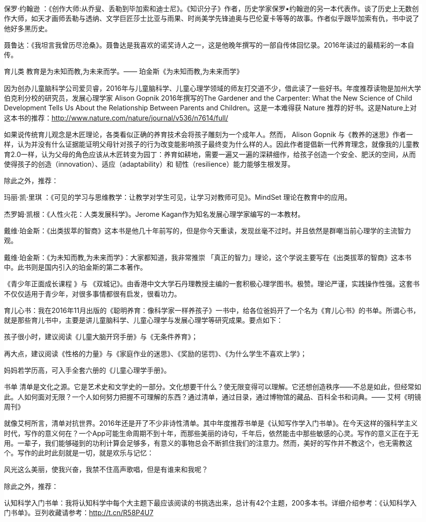 


保罗·约翰逊 ：《创作大师:从乔叟、丢勒到毕加索和迪士尼》。《知识分子》作者，历史学家保罗•约翰逊的另一本代表作。谈了历史上无数创作大师，如天才画师丢勒与透纳、文学巨匠莎士比亚与雨果、时尚美学先锋迪奥与巴伦夏卡等等的故事。作者似乎跟毕加索有仇，书中说了他好多黑历史。




聂鲁达：《我坦言我曾历尽沧桑》。聂鲁达是我喜欢的诺奖诗人之一，这是他晚年撰写的一部自传体回忆录。2016年读过的最精彩的一本自传。



育儿类
教育是为未知而教,为未来而学。—— 珀金斯《为未知而教,为未来而学》

因为创办儿童脑科学公司爱贝睿，2016年与儿童脑科学、儿童心理学领域的师友打交道不少，借此读了一些好书。年度推荐读物是加州大学伯克利分校的研究员，发展心理学家 Alison Gopnik 2016年撰写的The Gardener and the Carpenter: What the New Science of Child Development Tells Us About the Relationship Between Parents and Children。这是一本难得获 Nature 推荐的好书。这是Nature上对这本书的推荐：http://www.nature.com/nature/journal/v536/n7614/full/  

如果说传统育儿观念是木匠理论，各类看似正确的养育技术会将孩子雕刻为一个成年人。然而， Alison Gopnik 与《教养的迷思》作者一样，认为并没有什么证据能证明父母针对孩子的行为改变能影响孩子最终变为什么样的人。因此作者提倡新一代养育理念，就像我的儿童教育2.0一样，认为父母的角色应该从木匠转变为园丁：养育如耕地，需要一遍又一遍的深耕细作，给孩子创造一个安全、肥沃的空间，从而使得孩子的创造（innovation）、适应（adaptability）和 韧性（resilience）能力能够生根发芽。


除此之外，推荐：

玛丽·凯·里琪 ：《可见的学习与思维教学：让教学对学生可见，让学习对教师可见》。MindSet 理论在教育中的应用。




杰罗姆·凯根：《人性火花：人类发展科学》。Jerome Kagan作为知名发展心理学家编写的一本教材。

戴维·珀金斯：《出类拔萃的智商》这本书是他几十年前写的，但是你今天重读，发现丝毫不过时。并且依然是群嘲当前心理学的主流智力观。

戴维·珀金斯：《为未知而教,为未来而学》：大家都知道，我非常推崇 「真正的智力」理论，这个学说主要写在《出类拔萃的智商》这本书中。此书则是国内引入的珀金斯的第二本著作。




《青少年正面成长课程 》与 《双城记》。由香港中文大学石丹理教授主编的一套积极心理学图书。极赞。理论严谨，实践操作性强。这套书不仅仅适用于青少年，对很多事情都很有启发，很看功力。

育儿心书：我在2016年11月出版的《聪明养育：像科学家一样养孩子》一书中，给各位爸妈开了一个名为《育儿心书》的书单。所谓心书，就是那些育儿书中，主要是讲儿童脑科学、儿童心理学与发展心理学等研究成果。要点如下：

孩子很小时，建议阅读《儿童大脑开窍手册》与《无条件养育》；

再大点，建议阅读《性格的力量》与《家庭作业的迷思》、《奖励的惩罚》、《为什么学生不喜欢上学》；

妈妈若学历高，可入手全套六册的《儿童心理学手册》。

书单
清单是文化之源。它是艺术史和文学史的一部分。文化想要干什么？使无限变得可以理解。它还想创造秩序——不总是如此，但经常如此。人如何面对无限？一个人如何努力把握不可理解的东西？通过清单，通过目录，通过博物馆的藏品、百科全书和词典。—— 艾柯《明镜周刊》

就像艾柯所言，清单对抗世界。2016年还是开了不少非诗性清单。其中年度推荐书单是《认知写作学入门书单》。在今天这样的强科学主义时代，写作的意义何在？一个App可能生命周期不到十年，而那些美丽的诗句，千年后，依然能击中那些敏感的心灵。写作的意义正在于无用。一辈子，我们能够碰到的功利计算会足够多，有意义的事物总会不断抓住我们的注意力。然而，美好的写作并不教这个，也无需教这个。写作的此时此刻就是一切，就是欢乐与记忆：

风光这么美丽，使我兴奋，我禁不住高声歌唱，但是有谁来和我呢？


除此之外，推荐：

认知科学入门书单：我将认知科学中每个大主题下最应该阅读的书挑选出来，总计有42个主题，200多本书。详细介绍参考：《认知科学入门书单》。豆列收藏请参考：http://t.cn/R58P4U7
